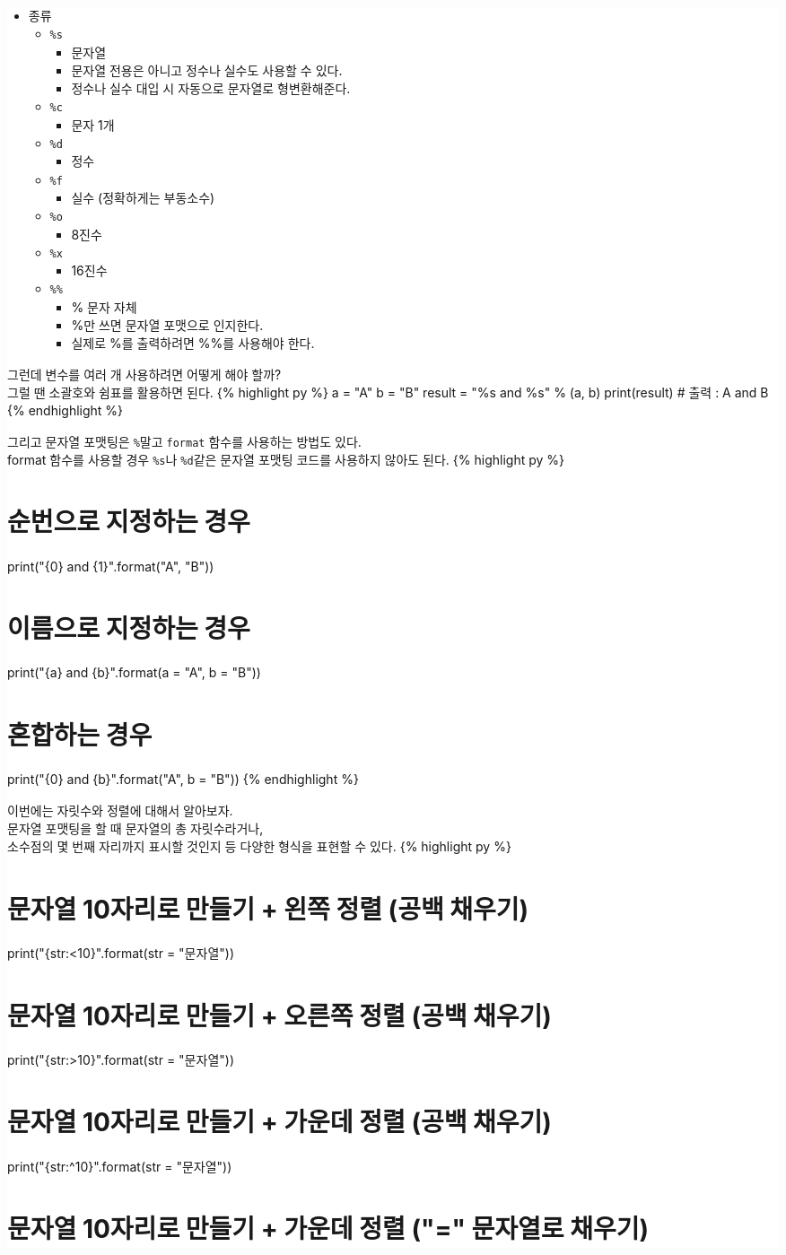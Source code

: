 - 종류
    - `%s`
        - 문자열
        - 문자열 전용은 아니고 정수나 실수도 사용할 수 있다.
        - 정수나 실수 대입 시 자동으로 문자열로 형변환해준다.
    - `%c`
        - 문자 1개
    - `%d`
        - 정수
    - `%f`
        - 실수 (정확하게는 부동소수)
    - `%o`
        - 8진수
    - `%x`
        - 16진수
    - `%%`
        - % 문자 자체
        - %만 쓰면 문자열 포맷으로 인지한다.
        - 실제로 %를 출력하려면 %%를 사용해야 한다.

그런데 변수를 여러 개 사용하려면 어떻게 해야 할까?  
그럴 땐 소괄호와 쉼표를 활용하면 된다.
{% highlight py %}
a = "A"
b = "B"
result = "%s and %s" % (a, b)
print(result) # 출력 : A and B
{% endhighlight %}

그리고 문자열 포맷팅은 `%`말고 `format` 함수를 사용하는 방법도 있다.  
format 함수를 사용할 경우 `%s`나 `%d`같은 문자열 포맷팅 코드를 사용하지 않아도 된다.
{% highlight py %}
# 순번으로 지정하는 경우
print("{0} and {1}".format("A", "B"))

# 이름으로 지정하는 경우
print("{a} and {b}".format(a = "A", b = "B"))

# 혼합하는 경우
print("{0} and {b}".format("A", b = "B"))
{% endhighlight %}

이번에는 자릿수와 정렬에 대해서 알아보자.  
문자열 포맷팅을 할 때 문자열의 총 자릿수라거나,  
소수점의 몇 번째 자리까지 표시할 것인지 등 다양한 형식을 표현할 수 있다.
{% highlight py %}
# 문자열 10자리로 만들기 + 왼쪽 정렬 (공백 채우기)
print("{str:<10}".format(str = "문자열"))

# 문자열 10자리로 만들기 + 오른쪽 정렬 (공백 채우기)
print("{str:>10}".format(str = "문자열"))

# 문자열 10자리로 만들기 + 가운데 정렬 (공백 채우기)
print("{str:^10}".format(str = "문자열"))

# 문자열 10자리로 만들기 + 가운데 정렬 ("=" 문자열로 채우기)